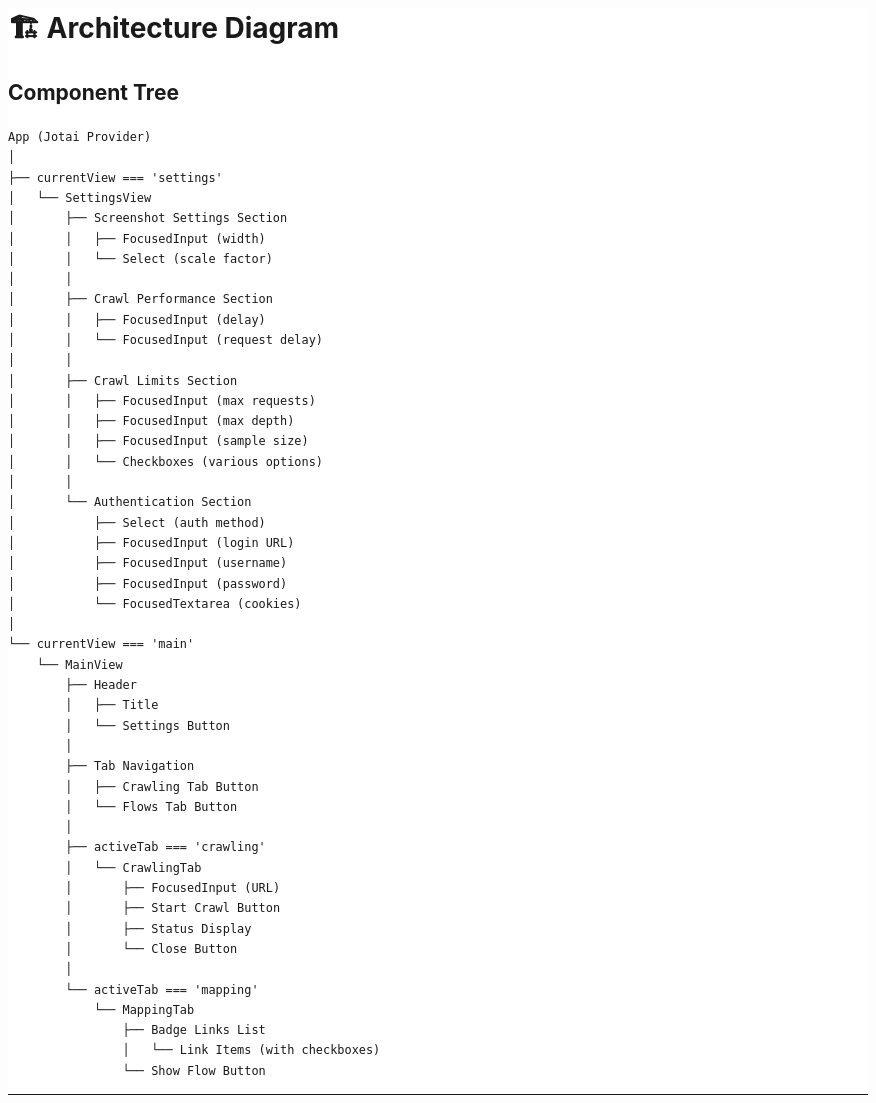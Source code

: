 # 🏗️ Architecture Diagram

## Component Tree

```
App (Jotai Provider)
│
├── currentView === 'settings'
│   └── SettingsView
│       ├── Screenshot Settings Section
│       │   ├── FocusedInput (width)
│       │   └── Select (scale factor)
│       │
│       ├── Crawl Performance Section
│       │   ├── FocusedInput (delay)
│       │   └── FocusedInput (request delay)
│       │
│       ├── Crawl Limits Section
│       │   ├── FocusedInput (max requests)
│       │   ├── FocusedInput (max depth)
│       │   ├── FocusedInput (sample size)
│       │   └── Checkboxes (various options)
│       │
│       └── Authentication Section
│           ├── Select (auth method)
│           ├── FocusedInput (login URL)
│           ├── FocusedInput (username)
│           ├── FocusedInput (password)
│           └── FocusedTextarea (cookies)
│
└── currentView === 'main'
    └── MainView
        ├── Header
        │   ├── Title
        │   └── Settings Button
        │
        ├── Tab Navigation
        │   ├── Crawling Tab Button
        │   └── Flows Tab Button
        │
        ├── activeTab === 'crawling'
        │   └── CrawlingTab
        │       ├── FocusedInput (URL)
        │       ├── Start Crawl Button
        │       ├── Status Display
        │       └── Close Button
        │
        └── activeTab === 'mapping'
            └── MappingTab
                ├── Badge Links List
                │   └── Link Items (with checkboxes)
                └── Show Flow Button
```

---